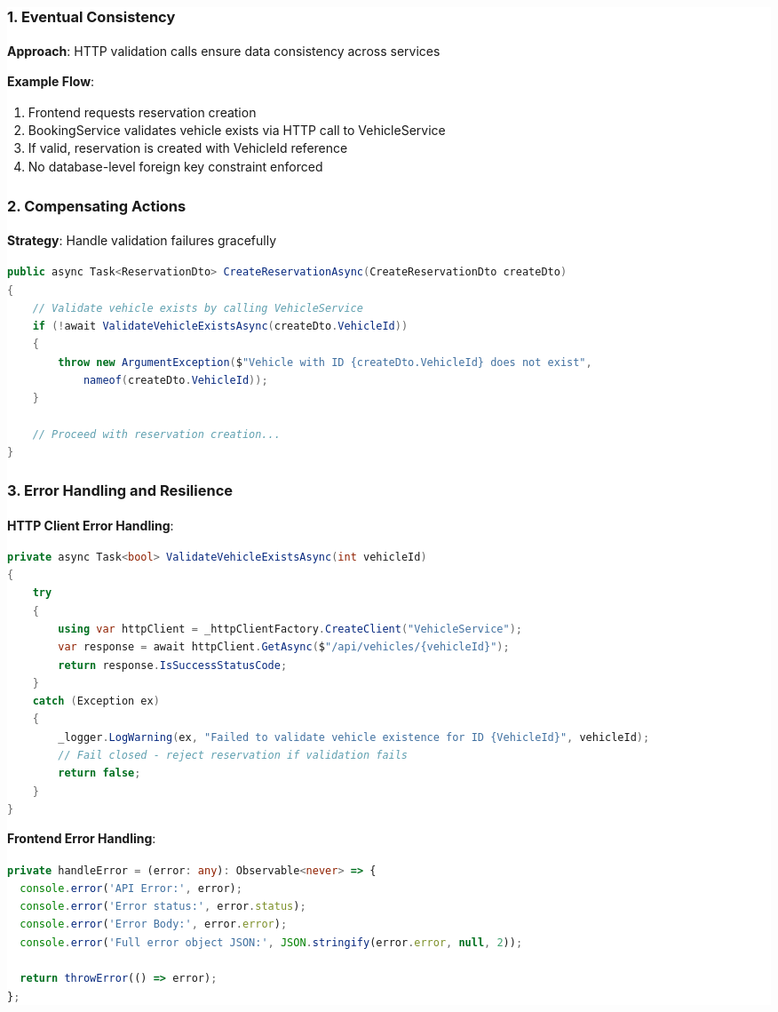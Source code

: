 ### 1. Eventual Consistency
**Approach**: HTTP validation calls ensure data consistency across services

**Example Flow**:
1. Frontend requests reservation creation
2. BookingService validates vehicle exists via HTTP call to VehicleService
3. If valid, reservation is created with VehicleId reference
4. No database-level foreign key constraint enforced

### 2. Compensating Actions
**Strategy**: Handle validation failures gracefully

```csharp
public async Task<ReservationDto> CreateReservationAsync(CreateReservationDto createDto)
{
    // Validate vehicle exists by calling VehicleService
    if (!await ValidateVehicleExistsAsync(createDto.VehicleId))
    {
        throw new ArgumentException($"Vehicle with ID {createDto.VehicleId} does not exist", 
            nameof(createDto.VehicleId));
    }
    
    // Proceed with reservation creation...
}
```

### 3. Error Handling and Resilience

**HTTP Client Error Handling**:
```csharp
private async Task<bool> ValidateVehicleExistsAsync(int vehicleId)
{
    try
    {
        using var httpClient = _httpClientFactory.CreateClient("VehicleService");
        var response = await httpClient.GetAsync($"/api/vehicles/{vehicleId}");
        return response.IsSuccessStatusCode;
    }
    catch (Exception ex)
    {
        _logger.LogWarning(ex, "Failed to validate vehicle existence for ID {VehicleId}", vehicleId);
        // Fail closed - reject reservation if validation fails
        return false;
    }
}
```

**Frontend Error Handling**:
```typescript
private handleError = (error: any): Observable<never> => {
  console.error('API Error:', error);
  console.error('Error status:', error.status);
  console.error('Error Body:', error.error);
  console.error('Full error object JSON:', JSON.stringify(error.error, null, 2));
  
  return throwError(() => error);
};
```
